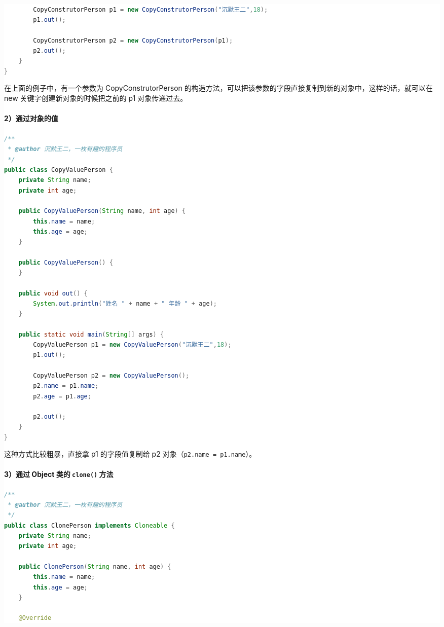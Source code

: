 ```java
        CopyConstrutorPerson p1 = new CopyConstrutorPerson("沉默王二",18);
        p1.out();

        CopyConstrutorPerson p2 = new CopyConstrutorPerson(p1);
        p2.out();
    }
}
```

在上面的例子中，有一个参数为 CopyConstrutorPerson 的构造方法，可以把该参数的字段直接复制到新的对象中，这样的话，就可以在 new 关键字创建新对象的时候把之前的 p1 对象传递过去。

#### 2）通过对象的值

```java
/**
 * @author 沉默王二，一枚有趣的程序员
 */
public class CopyValuePerson {
    private String name;
    private int age;

    public CopyValuePerson(String name, int age) {
        this.name = name;
        this.age = age;
    }

    public CopyValuePerson() {
    }

    public void out() {
        System.out.println("姓名 " + name + " 年龄 " + age);
    }

    public static void main(String[] args) {
        CopyValuePerson p1 = new CopyValuePerson("沉默王二",18);
        p1.out();

        CopyValuePerson p2 = new CopyValuePerson();
        p2.name = p1.name;
        p2.age = p1.age;
        
        p2.out();
    }
}
```

这种方式比较粗暴，直接拿 p1 的字段值复制给 p2 对象（`p2.name = p1.name`）。

#### 3）通过 Object 类的 `clone()` 方法

```java
/**
 * @author 沉默王二，一枚有趣的程序员
 */
public class ClonePerson implements Cloneable {
    private String name;
    private int age;

    public ClonePerson(String name, int age) {
        this.name = name;
        this.age = age;
    }

    @Override
```